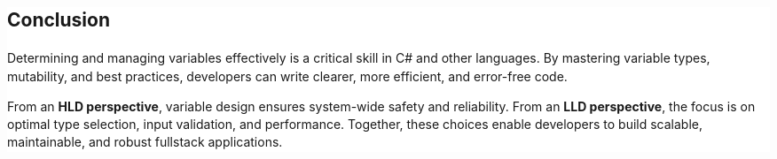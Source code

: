
## Conclusion

Determining and managing variables effectively is a critical skill in C# and other languages. By mastering variable types, mutability, and best practices, developers can write clearer, more efficient, and error-free code.

From an **HLD perspective**, variable design ensures system-wide safety and reliability. From an **LLD perspective**, the focus is on optimal type selection, input validation, and performance. Together, these choices enable developers to build scalable, maintainable, and robust fullstack applications.

